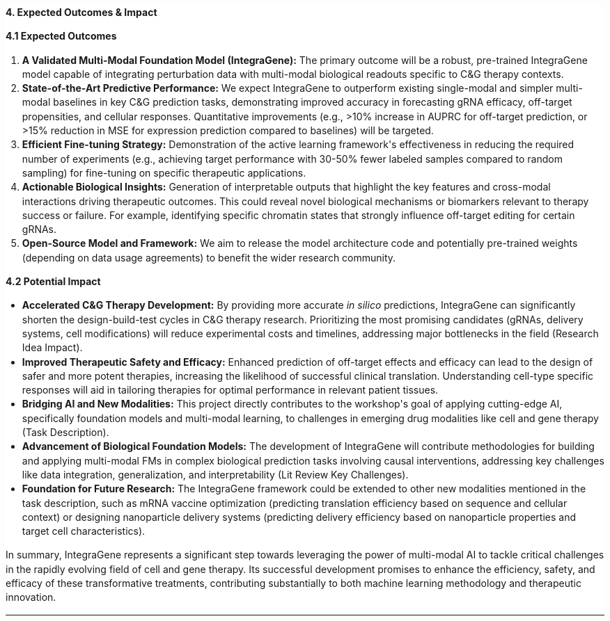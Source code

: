 **4. Expected Outcomes & Impact**

**4.1 Expected Outcomes**

1.  **A Validated Multi-Modal Foundation Model (IntegraGene):** The primary outcome will be a robust, pre-trained IntegraGene model capable of integrating perturbation data with multi-modal biological readouts specific to C&G therapy contexts.
2.  **State-of-the-Art Predictive Performance:** We expect IntegraGene to outperform existing single-modal and simpler multi-modal baselines in key C&G prediction tasks, demonstrating improved accuracy in forecasting gRNA efficacy, off-target propensities, and cellular responses. Quantitative improvements (e.g., >10% increase in AUPRC for off-target prediction, or >15% reduction in MSE for expression prediction compared to baselines) will be targeted.
3.  **Efficient Fine-tuning Strategy:** Demonstration of the active learning framework's effectiveness in reducing the required number of experiments (e.g., achieving target performance with 30-50% fewer labeled samples compared to random sampling) for fine-tuning on specific therapeutic applications.
4.  **Actionable Biological Insights:** Generation of interpretable outputs that highlight the key features and cross-modal interactions driving therapeutic outcomes. This could reveal novel biological mechanisms or biomarkers relevant to therapy success or failure. For example, identifying specific chromatin states that strongly influence off-target editing for certain gRNAs.
5.  **Open-Source Model and Framework:** We aim to release the model architecture code and potentially pre-trained weights (depending on data usage agreements) to benefit the wider research community.

**4.2 Potential Impact**

*   **Accelerated C&G Therapy Development:** By providing more accurate *in silico* predictions, IntegraGene can significantly shorten the design-build-test cycles in C&G therapy research. Prioritizing the most promising candidates (gRNAs, delivery systems, cell modifications) will reduce experimental costs and timelines, addressing major bottlenecks in the field (Research Idea Impact).
*   **Improved Therapeutic Safety and Efficacy:** Enhanced prediction of off-target effects and efficacy can lead to the design of safer and more potent therapies, increasing the likelihood of successful clinical translation. Understanding cell-type specific responses will aid in tailoring therapies for optimal performance in relevant patient tissues.
*   **Bridging AI and New Modalities:** This project directly contributes to the workshop's goal of applying cutting-edge AI, specifically foundation models and multi-modal learning, to challenges in emerging drug modalities like cell and gene therapy (Task Description).
*   **Advancement of Biological Foundation Models:** The development of IntegraGene will contribute methodologies for building and applying multi-modal FMs in complex biological prediction tasks involving causal interventions, addressing key challenges like data integration, generalization, and interpretability (Lit Review Key Challenges).
*   **Foundation for Future Research:** The IntegraGene framework could be extended to other new modalities mentioned in the task description, such as mRNA vaccine optimization (predicting translation efficiency based on sequence and cellular context) or designing nanoparticle delivery systems (predicting delivery efficiency based on nanoparticle properties and target cell characteristics).

In summary, IntegraGene represents a significant step towards leveraging the power of multi-modal AI to tackle critical challenges in the rapidly evolving field of cell and gene therapy. Its successful development promises to enhance the efficiency, safety, and efficacy of these transformative treatments, contributing substantially to both machine learning methodology and therapeutic innovation.

---